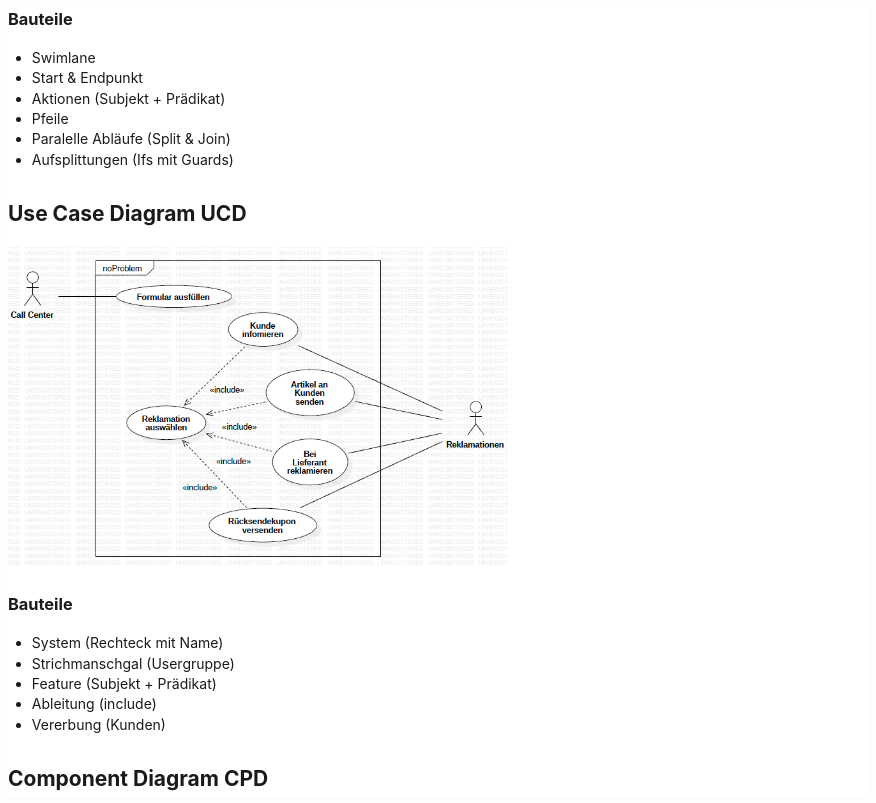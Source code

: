 ### Bauteile
- Swimlane
- Start & Endpunkt
- Aktionen (Subjekt + Prädikat)
- Pfeile 
- Paralelle Abläufe (Split & Join)
- Aufsplittungen (Ifs mit Guards)

## Use Case Diagram UCD
<img src="./img/UCD.png" width=500>

### Bauteile
- System (Rechteck mit Name)
- Strichmanschgal (Usergruppe)
- Feature (Subjekt + Prädikat)
- Ableitung (include)
- Vererbung (Kunden)

## Component Diagram CPD